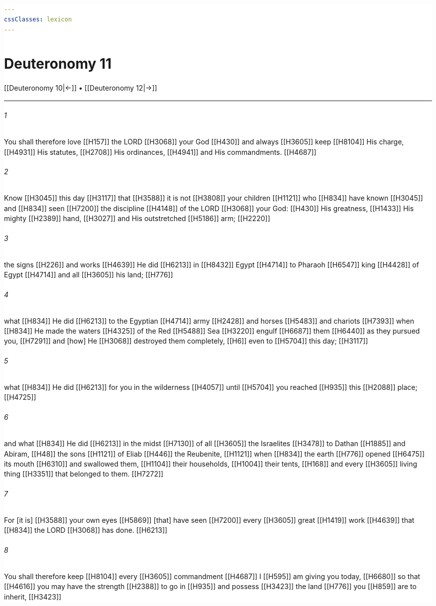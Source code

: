 ```yaml
---
cssClasses: lexicon
---
```


# Deuteronomy 11

[[Deuteronomy 10|←]] • [[Deuteronomy 12|→]]

---

###### 1
You shall therefore love [[H157]] the LORD [[H3068]] your God [[H430]] and always [[H3605]] keep [[H8104]] His charge, [[H4931]] His statutes, [[H2708]] His ordinances, [[H4941]] and His commandments. [[H4687]]

###### 2
Know [[H3045]] this day [[H3117]] that [[H3588]] it is not [[H3808]] your children [[H1121]] who [[H834]] have known [[H3045]] and [[H834]] seen [[H7200]] the discipline [[H4148]] of the LORD [[H3068]] your God: [[H430]] His greatness, [[H1433]] His mighty [[H2389]] hand, [[H3027]] and His outstretched [[H5186]] arm; [[H2220]]

###### 3
the signs [[H226]] and works [[H4639]] He did [[H6213]] in [[H8432]] Egypt [[H4714]] to Pharaoh [[H6547]] king [[H4428]] of Egypt [[H4714]] and all [[H3605]] his land; [[H776]]

###### 4
what [[H834]] He did [[H6213]] to the Egyptian [[H4714]] army [[H2428]] and horses [[H5483]] and chariots [[H7393]] when [[H834]] He made the waters [[H4325]] of the Red [[H5488]] Sea [[H3220]] engulf [[H6687]] them [[H6440]] as they pursued you, [[H7291]] and [how] He [[H3068]] destroyed them completely, [[H6]] even to [[H5704]] this day; [[H3117]]

###### 5
what [[H834]] He did [[H6213]] for you  in the wilderness [[H4057]] until [[H5704]] you reached [[H935]] this [[H2088]] place; [[H4725]]

###### 6
and what [[H834]] He did [[H6213]] in the midst [[H7130]] of all [[H3605]] the Israelites [[H3478]] to Dathan [[H1885]] and Abiram, [[H48]] the sons [[H1121]] of Eliab [[H446]] the Reubenite, [[H1121]] when [[H834]] the earth [[H776]] opened [[H6475]] its mouth [[H6310]] and swallowed them, [[H1104]] their households, [[H1004]] their tents, [[H168]] and every [[H3605]] living thing [[H3351]] that belonged to them. [[H7272]]

###### 7
For [it is] [[H3588]] your own eyes [[H5869]] [that] have seen [[H7200]] every [[H3605]] great [[H1419]] work [[H4639]] that [[H834]] the LORD [[H3068]] has done. [[H6213]]

###### 8
You shall therefore keep [[H8104]] every [[H3605]] commandment [[H4687]] I [[H595]] am giving you today, [[H6680]] so that [[H4616]] you may have the strength [[H2388]] to go in [[H935]] and possess [[H3423]] the land [[H776]] you [[H859]] are to inherit, [[H3423]]
